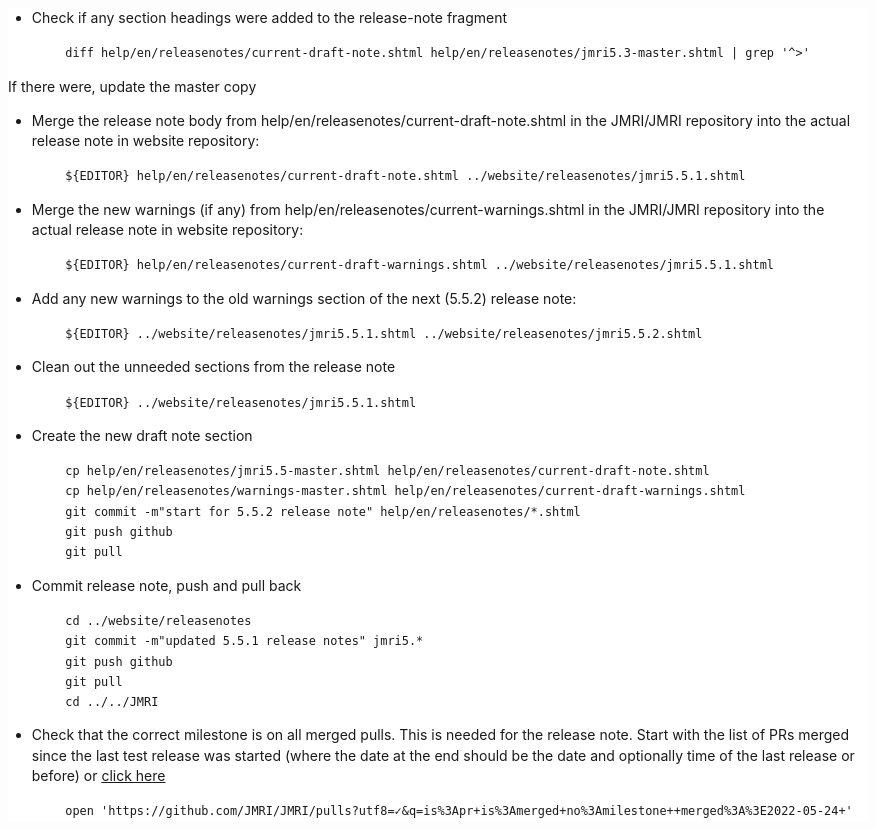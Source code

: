 - Check if any section headings were added to the release-note fragment

```
        diff help/en/releasenotes/current-draft-note.shtml help/en/releasenotes/jmri5.3-master.shtml | grep '^>'
```

   If there were, update the master copy

- Merge the release note body from help/en/releasenotes/current-draft-note.shtml in the JMRI/JMRI repository into the actual release note in website repository:
```
        ${EDITOR} help/en/releasenotes/current-draft-note.shtml ../website/releasenotes/jmri5.5.1.shtml
```

- Merge the new warnings (if any) from help/en/releasenotes/current-warnings.shtml in the JMRI/JMRI repository into the actual release note in website repository:
```
        ${EDITOR} help/en/releasenotes/current-draft-warnings.shtml ../website/releasenotes/jmri5.5.1.shtml
```

 - Add any new warnings to the old warnings section of the next (5.5.2) release note:
```
        ${EDITOR} ../website/releasenotes/jmri5.5.1.shtml ../website/releasenotes/jmri5.5.2.shtml
```

- Clean out the unneeded sections from the release note
```
        ${EDITOR} ../website/releasenotes/jmri5.5.1.shtml
```

- Create the new draft note section
```
        cp help/en/releasenotes/jmri5.5-master.shtml help/en/releasenotes/current-draft-note.shtml
        cp help/en/releasenotes/warnings-master.shtml help/en/releasenotes/current-draft-warnings.shtml
        git commit -m"start for 5.5.2 release note" help/en/releasenotes/*.shtml
        git push github
        git pull
```

- Commit release note, push and pull back
```
        cd ../website/releasenotes
        git commit -m"updated 5.5.1 release notes" jmri5.*
        git push github
        git pull
        cd ../../JMRI
```

- Check that the correct milestone is on all merged pulls. This is needed for the release note. Start with the list of PRs merged since the last test release was started (where the date at the end should be the date and optionally time of the last release or before) or [click here](https://github.com/JMRI/JMRI/pulls?utf8=✓&q=is%3Apr+is%3Amerged+no%3Amilestone++merged%3A%3E2020-06-01+)
```
        open 'https://github.com/JMRI/JMRI/pulls?utf8=✓&q=is%3Apr+is%3Amerged+no%3Amilestone++merged%3A%3E2022-05-24+'
```
